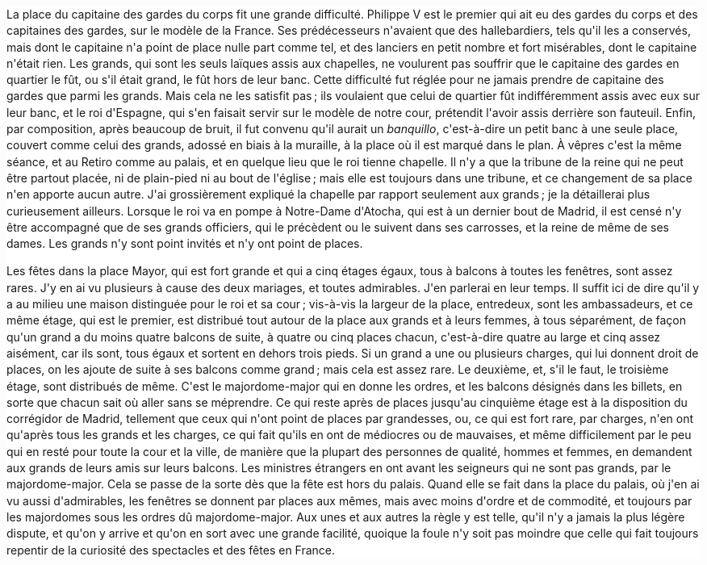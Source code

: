 La place du capitaine des gardes du corps fit une grande difficulté. Philippe
V est le premier qui ait eu des gardes du corps et des capitaines des gardes,
sur le modèle de la France. Ses prédécesseurs n'avaient que des hallebardiers,
tels qu'il les a conservés, mais dont le capitaine n'a point de place nulle
part comme tel, et des lanciers en petit nombre et fort misérables, dont le
capitaine n'était rien. Les grands, qui sont les seuls laïques assis aux
chapelles, ne voulurent pas souffrir que le capitaine des gardes en quartier
le fût, ou s'il était grand, le fût hors de leur banc. Cette difficulté fut
réglée pour ne jamais prendre de capitaine des gardes que parmi les grands.
Mais cela ne les satisfit pas ; ils voulaient que celui de quartier fût
indifféremment assis avec eux sur leur banc, et le roi d'Espagne, qui s'en
faisait servir sur le modèle de notre cour, prétendit l'avoir assis derrière
son fauteuil. Enfin, par composition, après beaucoup de bruit, il fut convenu
qu'il aurait un *banquillo*, c'est-à-dire un petit banc à une seule place,
couvert comme celui des grands, adossé en biais à la muraille, à la place où
il est marqué dans le plan. À vêpres c'est la même séance, et au Retiro comme
au palais, et en quelque lieu que le roi tienne chapelle. Il n'y a que la
tribune de la reine qui ne peut être partout placée, ni de plain-pied ni au
bout de l'église ; mais elle est toujours dans une tribune, et ce changement de
sa place n'en apporte aucun autre. J'ai grossièrement expliqué la chapelle par
rapport seulement aux grands ; je la détaillerai plus curieusement ailleurs.
Lorsque le roi va en pompe à Notre-Dame d'Atocha, qui est à un dernier bout de
Madrid, il est censé n'y être accompagné que de ses grands officiers, qui le
précèdent ou le suivent dans ses carrosses, et la reine de même de ses dames.
Les grands n'y sont point invités et n'y ont point de places.

Les fêtes dans la place Mayor, qui est fort grande et qui a cinq étages égaux,
tous à balcons à toutes les fenêtres, sont assez rares. J'y en ai vu plusieurs
à cause des deux mariages, et toutes admirables. J'en parlerai en leur temps.
Il suffit ici de dire qu'il y a au milieu une maison distinguée pour le roi et
sa cour ; vis-à-vis la largeur de la place, entredeux, sont les ambassadeurs,
et ce même étage, qui est le premier, est distribué tout autour de la place
aux grands et à leurs femmes, à tous séparément, de façon qu'un grand a du
moins quatre balcons de suite, à quatre ou cinq places chacun, c'est-à-dire
quatre au large et cinq assez aisément, car ils sont, tous égaux et sortent en
dehors trois pieds. Si un grand a une ou plusieurs charges, qui lui donnent
droit de places, on les ajoute de suite à ses balcons comme grand ; mais cela
est assez rare. Le deuxième, et, s'il le faut, le troisième étage, sont
distribués de même. C'est le majordome-major qui en donne les ordres, et les
balcons désignés dans les billets, en sorte que chacun sait où aller sans se
méprendre. Ce qui reste après de places jusqu'au cinquième étage est à la
disposition du corrégidor de Madrid, tellement que ceux qui n'ont point de
places par grandesses, ou, ce qui est fort rare, par charges, n'en ont
qu'après tous les grands et les charges, ce qui fait qu'ils en ont de
médiocres ou de mauvaises, et même difficilement par le peu qui en resté pour
toute la cour et la ville, de manière que la plupart des personnes de qualité,
hommes et femmes, en demandent aux grands de leurs amis sur leurs balcons. Les
ministres étrangers en ont avant les seigneurs qui ne sont pas grands, par le
majordome-major. Cela se passe de la sorte dès que la fête est hors du palais.
Quand elle se fait dans la place du palais, où j'en ai vu aussi d'admirables,
les fenêtres se donnent par places aux mêmes, mais avec moins d'ordre et de
commodité, et toujours par les majordomes sous les ordres dû majordome-major.
Aux unes et aux autres la règle y est telle, qu'il n'y a jamais la plus légère
dispute, et qu'on y arrive et qu'on en sort avec une grande facilité, quoique
la foule n'y soit pas moindre que celle qui fait toujours repentir de la
curiosité des spectacles et des fêtes en France.
